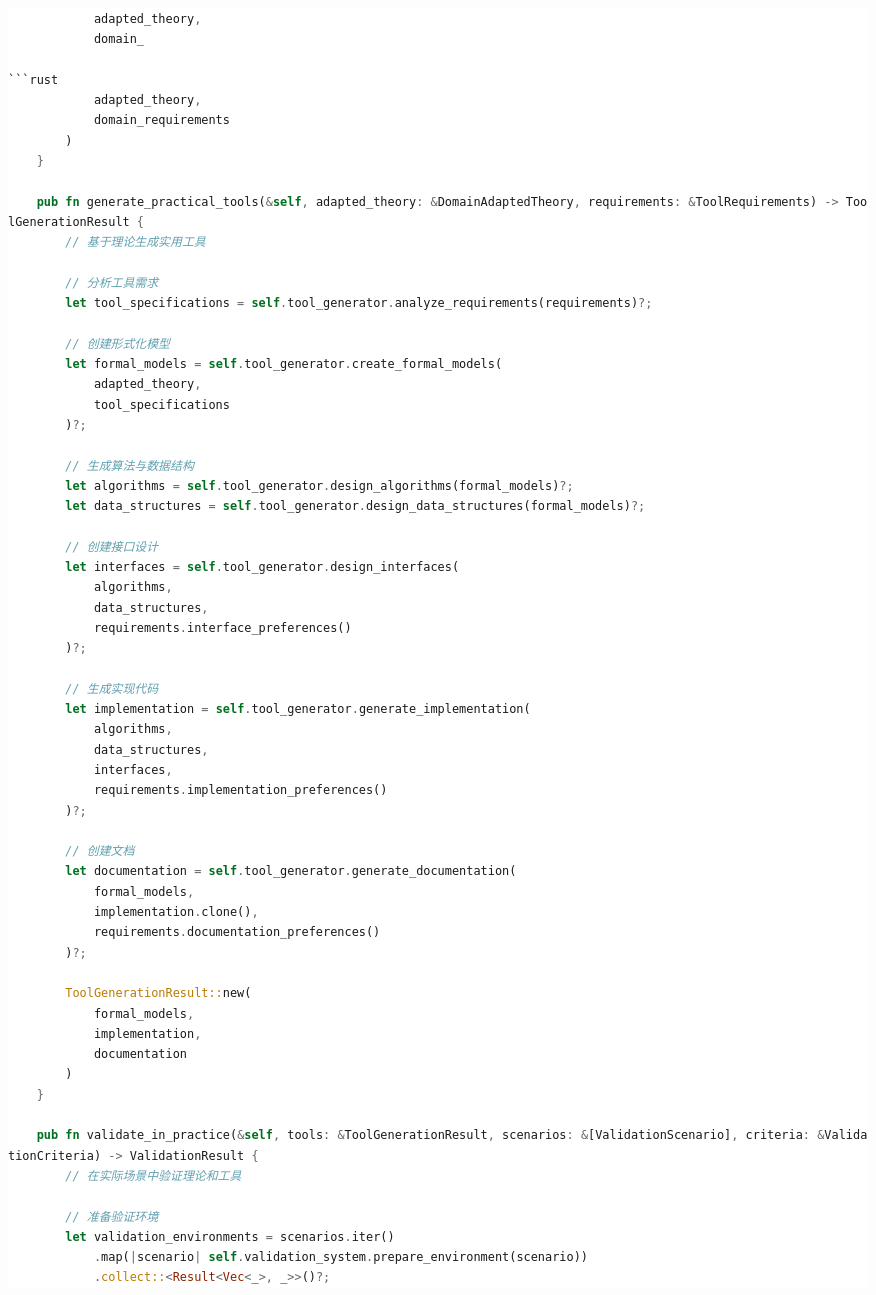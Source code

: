 ```rust
            adapted_theory,
            domain_

```rust
            adapted_theory,
            domain_requirements
        )
    }
  
    pub fn generate_practical_tools(&self, adapted_theory: &DomainAdaptedTheory, requirements: &ToolRequirements) -> ToolGenerationResult {
        // 基于理论生成实用工具
  
        // 分析工具需求
        let tool_specifications = self.tool_generator.analyze_requirements(requirements)?;
  
        // 创建形式化模型
        let formal_models = self.tool_generator.create_formal_models(
            adapted_theory,
            tool_specifications
        )?;
  
        // 生成算法与数据结构
        let algorithms = self.tool_generator.design_algorithms(formal_models)?;
        let data_structures = self.tool_generator.design_data_structures(formal_models)?;
  
        // 创建接口设计
        let interfaces = self.tool_generator.design_interfaces(
            algorithms,
            data_structures,
            requirements.interface_preferences()
        )?;
  
        // 生成实现代码
        let implementation = self.tool_generator.generate_implementation(
            algorithms,
            data_structures,
            interfaces,
            requirements.implementation_preferences()
        )?;
  
        // 创建文档
        let documentation = self.tool_generator.generate_documentation(
            formal_models,
            implementation.clone(),
            requirements.documentation_preferences()
        )?;
  
        ToolGenerationResult::new(
            formal_models,
            implementation,
            documentation
        )
    }
  
    pub fn validate_in_practice(&self, tools: &ToolGenerationResult, scenarios: &[ValidationScenario], criteria: &ValidationCriteria) -> ValidationResult {
        // 在实际场景中验证理论和工具
  
        // 准备验证环境
        let validation_environments = scenarios.iter()
            .map(|scenario| self.validation_system.prepare_environment(scenario))
            .collect::<Result<Vec<_>, _>>()?;
```